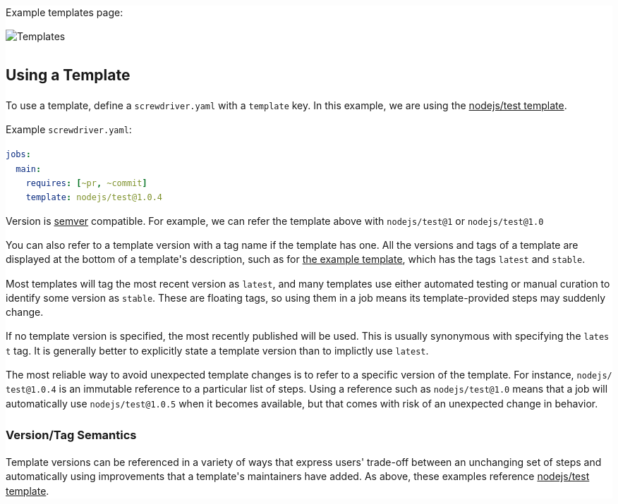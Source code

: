 Example templates page:

![Templates](assets/templates.png)

Using a Template
----------------

To use a template, define a `screwdriver.yaml` with a `template` key. In this example, we are using the
[nodejs/test template](https://cd.screwdriver.cd/templates/nodejs/test).

Example `screwdriver.yaml`:

```yaml
jobs:
  main:
    requires: [~pr, ~commit]
    template: nodejs/test@1.0.4
```

Version is [semver](https://semver.org/) compatible. For example, we can refer the template above with `nodejs/test@1`
or `nodejs/test@1.0`

You can also refer to a template version with a tag name if the template has one. All the versions and tags of a
template are displayed at the bottom of a template's description, such as for
[the example template](https://cd.screwdriver.cd/templates/nodejs/test), which has the tags `latest` and `stable`.

Most templates will tag the most recent version as `latest`, and many templates use either automated testing or manual
curation to identify some version as `stable`. These are floating tags, so using them in a job means its
template-provided steps may suddenly change.

If no template version is specified, the most recently published will be used. This is usually synonymous with
specifying the `latest` tag. It is generally better to explicitly state a template version than to implictly use
`latest`.

The most reliable way to avoid unexpected template changes is to refer to a specific version of the template. For
instance, `nodejs/test@1.0.4` is an immutable reference to a particular list of steps. Using a reference such as
`nodejs/test@1.0` means that a job will automatically use `nodejs/test@1.0.5` when it becomes available, but that comes
with risk of an unexpected change in behavior.

### Version/Tag Semantics

Template versions can be referenced in a variety of ways that express users' trade-off between an unchanging set of
steps and automatically using improvements that a template's maintainers have added. As above, these examples reference
[nodejs/test template](https://cd.screwdriver.cd/templates/nodejs/test).
